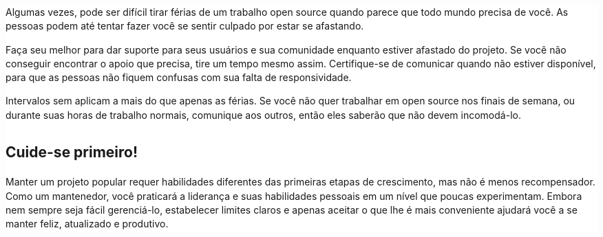 Algumas vezes, pode ser difícil tirar férias de um trabalho open source quando parece que todo mundo precisa de você. As pessoas podem até tentar fazer você se sentir culpado por estar se afastando.

Faça seu melhor para dar suporte para seus usuários e sua comunidade enquanto estiver afastado do projeto. Se você não conseguir encontrar o apoio que precisa, tire um tempo mesmo assim. Certifique-se de comunicar quando não estiver disponível, para que as pessoas não fiquem confusas com sua falta de responsividade.

Intervalos sem aplicam a mais do que apenas as férias. Se você não quer trabalhar em open source nos finais de semana, ou durante suas horas de trabalho normais, comunique aos outros, então eles saberão que não devem incomodá-lo.

## Cuide-se primeiro!

Manter um projeto popular requer habilidades diferentes das primeiras etapas de crescimento, mas não é menos recompensador. Como um mantenedor, você praticará a liderança e suas habilidades pessoais em um nível que poucas experimentam. Embora nem sempre seja fácil gerenciá-lo, estabelecer limites claros e apenas aceitar o que lhe é mais conveniente ajudará você a se manter feliz, atualizado e produtivo.

